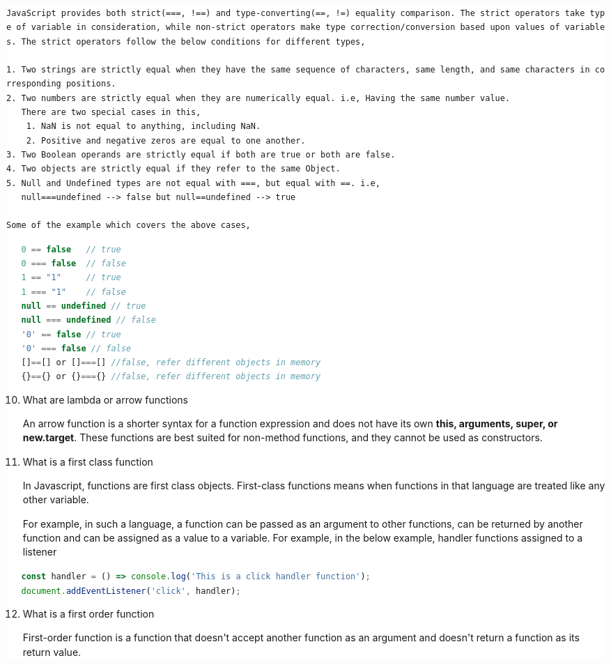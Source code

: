     JavaScript provides both strict(===, !==) and type-converting(==, !=) equality comparison. The strict operators take type of variable in consideration, while non-strict operators make type correction/conversion based upon values of variables. The strict operators follow the below conditions for different types,

    1. Two strings are strictly equal when they have the same sequence of characters, same length, and same characters in corresponding positions.
    2. Two numbers are strictly equal when they are numerically equal. i.e, Having the same number value.
       There are two special cases in this,
        1. NaN is not equal to anything, including NaN.
        2. Positive and negative zeros are equal to one another.
    3. Two Boolean operands are strictly equal if both are true or both are false.
    4. Two objects are strictly equal if they refer to the same Object.
    5. Null and Undefined types are not equal with ===, but equal with ==. i.e,
       null===undefined --> false but null==undefined --> true

    Some of the example which covers the above cases,

 ```javascript
    0 == false   // true
    0 === false  // false
    1 == "1"     // true
    1 === "1"    // false
    null == undefined // true
    null === undefined // false
    '0' == false // true
    '0' === false // false
    []==[] or []===[] //false, refer different objects in memory
    {}=={} or {}==={} //false, refer different objects in memory
 ```

10. What are lambda or arrow functions

    An arrow function is a shorter syntax for a function expression and does not have its own **this, arguments, super, or new.target**. These functions are best suited for non-method functions, and they cannot be used as constructors.

11. What is a first class function

    In Javascript, functions are first class objects. First-class functions means when functions in that language are treated like any other variable.

    For example, in such a language, a function can be passed as an argument to other functions, can be returned by another function and can be assigned as a value to a variable. For example, in the below example, handler functions assigned to a listener

 ```javascript
    const handler = () => console.log('This is a click handler function');
    document.addEventListener('click', handler);
 ```

12. What is a first order function

    First-order function is a function that doesn't accept another function as an argument and doesn't return a function as its return value.
